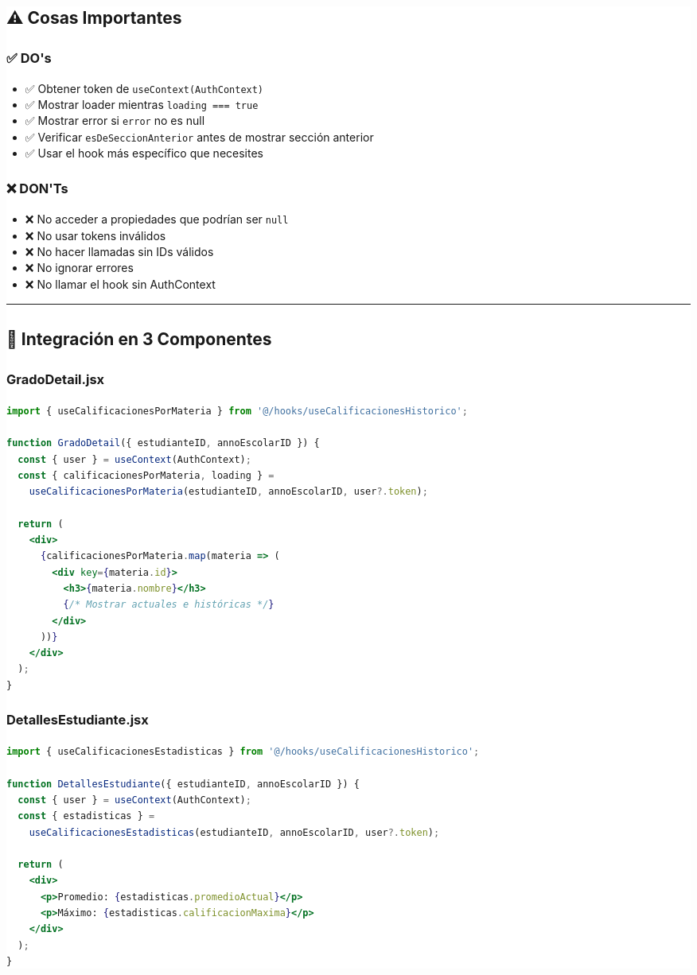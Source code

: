 
## ⚠️ Cosas Importantes

### ✅ DO's
- ✅ Obtener token de `useContext(AuthContext)`
- ✅ Mostrar loader mientras `loading === true`
- ✅ Mostrar error si `error` no es null
- ✅ Verificar `esDeSeccionAnterior` antes de mostrar sección anterior
- ✅ Usar el hook más específico que necesites

### ❌ DON'Ts
- ❌ No acceder a propiedades que podrían ser `null`
- ❌ No usar tokens inválidos
- ❌ No hacer llamadas sin IDs válidos
- ❌ No ignorar errores
- ❌ No llamar el hook sin AuthContext

---

## 📱 Integración en 3 Componentes

### GradoDetail.jsx
```jsx
import { useCalificacionesPorMateria } from '@/hooks/useCalificacionesHistorico';

function GradoDetail({ estudianteID, annoEscolarID }) {
  const { user } = useContext(AuthContext);
  const { calificacionesPorMateria, loading } = 
    useCalificacionesPorMateria(estudianteID, annoEscolarID, user?.token);

  return (
    <div>
      {calificacionesPorMateria.map(materia => (
        <div key={materia.id}>
          <h3>{materia.nombre}</h3>
          {/* Mostrar actuales e históricas */}
        </div>
      ))}
    </div>
  );
}
```

### DetallesEstudiante.jsx
```jsx
import { useCalificacionesEstadisticas } from '@/hooks/useCalificacionesHistorico';

function DetallesEstudiante({ estudianteID, annoEscolarID }) {
  const { user } = useContext(AuthContext);
  const { estadisticas } = 
    useCalificacionesEstadisticas(estudianteID, annoEscolarID, user?.token);

  return (
    <div>
      <p>Promedio: {estadisticas.promedioActual}</p>
      <p>Máximo: {estadisticas.calificacionMaxima}</p>
    </div>
  );
}
```
